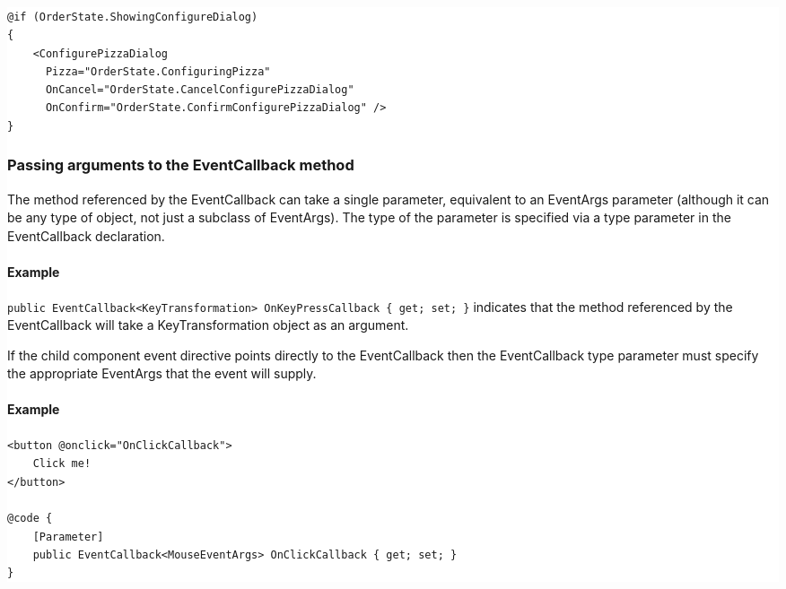 	@if (OrderState.ShowingConfigureDialog)
	{
		<ConfigurePizzaDialog
		  Pizza="OrderState.ConfiguringPizza"
		  OnCancel="OrderState.CancelConfigurePizzaDialog"
		  OnConfirm="OrderState.ConfirmConfigurePizzaDialog" />
	}
	
### Passing arguments to the EventCallback method
The method referenced by the EventCallback can take a single parameter, equivalent to an EventArgs parameter (although it can be any type of object, not just a subclass of EventArgs).  The type of the parameter is specified via a type parameter in the EventCallback declaration.  

#### Example
`public EventCallback<KeyTransformation> OnKeyPressCallback { get; set; }` indicates that the method referenced by the EventCallback will take a KeyTransformation object as an argument.

If the child component event directive points directly to the EventCallback then the EventCallback type parameter must specify the appropriate EventArgs that the event will supply.

#### Example

	<button @onclick="OnClickCallback">
		Click me!
	</button>

	@code {
		[Parameter]
		public EventCallback<MouseEventArgs> OnClickCallback { get; set; }
	}

